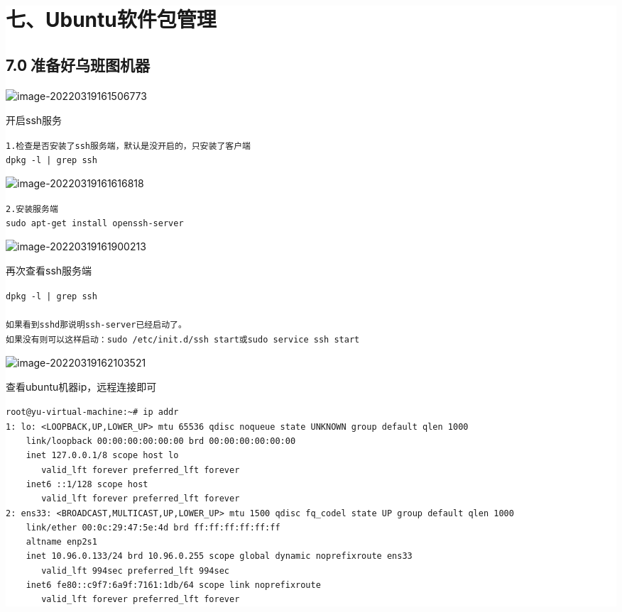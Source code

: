 # 七、Ubuntu软件包管理

## 7.0 准备好乌班图机器

![image-20220319161506773](http://book.bikongge.com/sre/2024-linux/image-20220319161506773.png)

开启ssh服务

```
1.检查是否安装了ssh服务端，默认是没开启的，只安装了客户端
dpkg -l | grep ssh
```

![image-20220319161616818](http://book.bikongge.com/sre/2024-linux/image-20220319161616818.png)

```
2.安装服务端
sudo apt-get install openssh-server
```

![image-20220319161900213](http://book.bikongge.com/sre/2024-linux/image-20220319161900213.png)

再次查看ssh服务端

```
dpkg -l | grep ssh

如果看到sshd那说明ssh-server已经启动了。
如果没有则可以这样启动：sudo /etc/init.d/ssh start或sudo service ssh start
```

![image-20220319162103521](http://book.bikongge.com/sre/2024-linux/image-20220319162103521.png)

查看ubuntu机器ip，远程连接即可

```
root@yu-virtual-machine:~# ip addr
1: lo: <LOOPBACK,UP,LOWER_UP> mtu 65536 qdisc noqueue state UNKNOWN group default qlen 1000
    link/loopback 00:00:00:00:00:00 brd 00:00:00:00:00:00
    inet 127.0.0.1/8 scope host lo
       valid_lft forever preferred_lft forever
    inet6 ::1/128 scope host 
       valid_lft forever preferred_lft forever
2: ens33: <BROADCAST,MULTICAST,UP,LOWER_UP> mtu 1500 qdisc fq_codel state UP group default qlen 1000
    link/ether 00:0c:29:47:5e:4d brd ff:ff:ff:ff:ff:ff
    altname enp2s1
    inet 10.96.0.133/24 brd 10.96.0.255 scope global dynamic noprefixroute ens33
       valid_lft 994sec preferred_lft 994sec
    inet6 fe80::c9f7:6a9f:7161:1db/64 scope link noprefixroute 
       valid_lft forever preferred_lft forever
```
